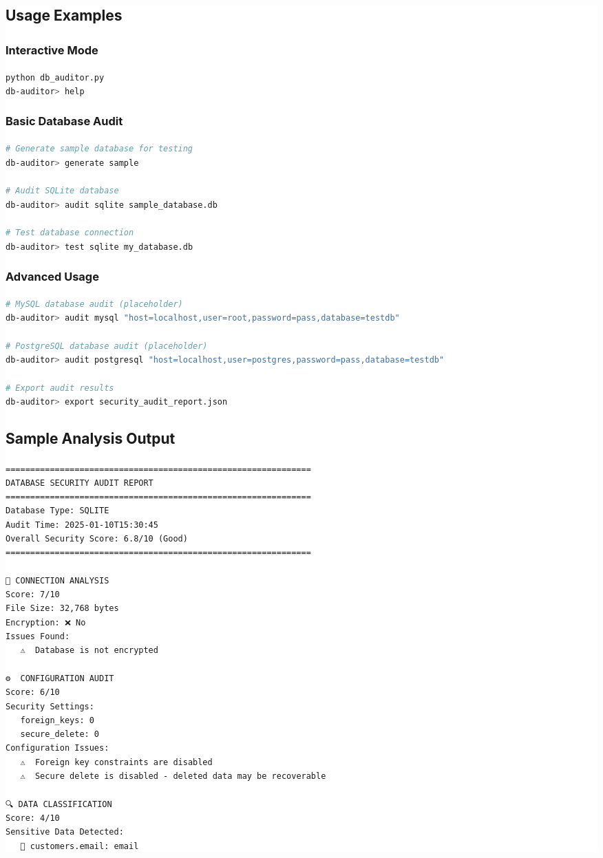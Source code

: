 ## Usage Examples

### Interactive Mode
```bash
python db_auditor.py
db-auditor> help
```

### Basic Database Audit
```bash
# Generate sample database for testing
db-auditor> generate sample

# Audit SQLite database
db-auditor> audit sqlite sample_database.db

# Test database connection
db-auditor> test sqlite my_database.db
```

### Advanced Usage
```bash
# MySQL database audit (placeholder)
db-auditor> audit mysql "host=localhost,user=root,password=pass,database=testdb"

# PostgreSQL database audit (placeholder)
db-auditor> audit postgresql "host=localhost,user=postgres,password=pass,database=testdb"

# Export audit results
db-auditor> export security_audit_report.json
```

## Sample Analysis Output

```
==============================================================
DATABASE SECURITY AUDIT REPORT
==============================================================
Database Type: SQLITE
Audit Time: 2025-01-10T15:30:45
Overall Security Score: 6.8/10 (Good)
==============================================================

🔌 CONNECTION ANALYSIS
Score: 7/10
File Size: 32,768 bytes
Encryption: ❌ No
Issues Found:
   ⚠️  Database is not encrypted

⚙️  CONFIGURATION AUDIT
Score: 6/10
Security Settings:
   foreign_keys: 0
   secure_delete: 0
Configuration Issues:
   ⚠️  Foreign key constraints are disabled
   ⚠️  Secure delete is disabled - deleted data may be recoverable

🔍 DATA CLASSIFICATION
Score: 4/10
Sensitive Data Detected:
   📍 customers.email: email
```